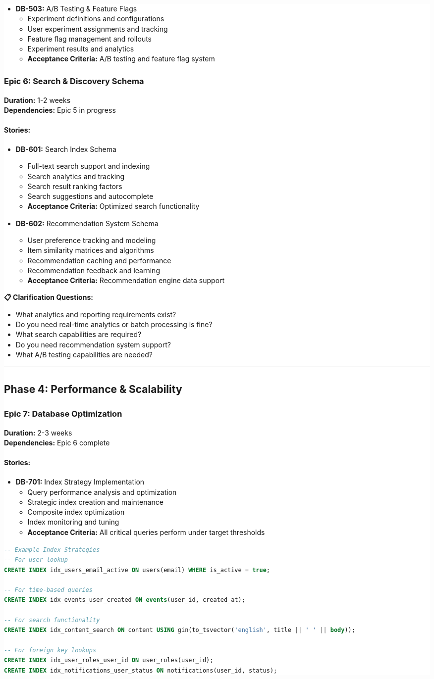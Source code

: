 - **DB-503:** A/B Testing & Feature Flags
  - Experiment definitions and configurations
  - User experiment assignments and tracking
  - Feature flag management and rollouts
  - Experiment results and analytics
  - **Acceptance Criteria:** A/B testing and feature flag system

### Epic 6: Search & Discovery Schema
**Duration:** 1-2 weeks  
**Dependencies:** Epic 5 in progress

#### Stories:
- **DB-601:** Search Index Schema
  - Full-text search support and indexing
  - Search analytics and tracking
  - Search result ranking factors
  - Search suggestions and autocomplete
  - **Acceptance Criteria:** Optimized search functionality

- **DB-602:** Recommendation System Schema
  - User preference tracking and modeling
  - Item similarity matrices and algorithms
  - Recommendation caching and performance
  - Recommendation feedback and learning
  - **Acceptance Criteria:** Recommendation engine data support

**📋 Clarification Questions:**
- What analytics and reporting requirements exist?
- Do you need real-time analytics or batch processing is fine?
- What search capabilities are required?
- Do you need recommendation system support?
- What A/B testing capabilities are needed?

---

## Phase 4: Performance & Scalability

### Epic 7: Database Optimization
**Duration:** 2-3 weeks  
**Dependencies:** Epic 6 complete

#### Stories:
- **DB-701:** Index Strategy Implementation
  - Query performance analysis and optimization
  - Strategic index creation and maintenance
  - Composite index optimization
  - Index monitoring and tuning
  - **Acceptance Criteria:** All critical queries perform under target thresholds

```sql
-- Example Index Strategies
-- For user lookup
CREATE INDEX idx_users_email_active ON users(email) WHERE is_active = true;

-- For time-based queries
CREATE INDEX idx_events_user_created ON events(user_id, created_at);

-- For search functionality
CREATE INDEX idx_content_search ON content USING gin(to_tsvector('english', title || ' ' || body));

-- For foreign key lookups
CREATE INDEX idx_user_roles_user_id ON user_roles(user_id);
CREATE INDEX idx_notifications_user_status ON notifications(user_id, status);
```
